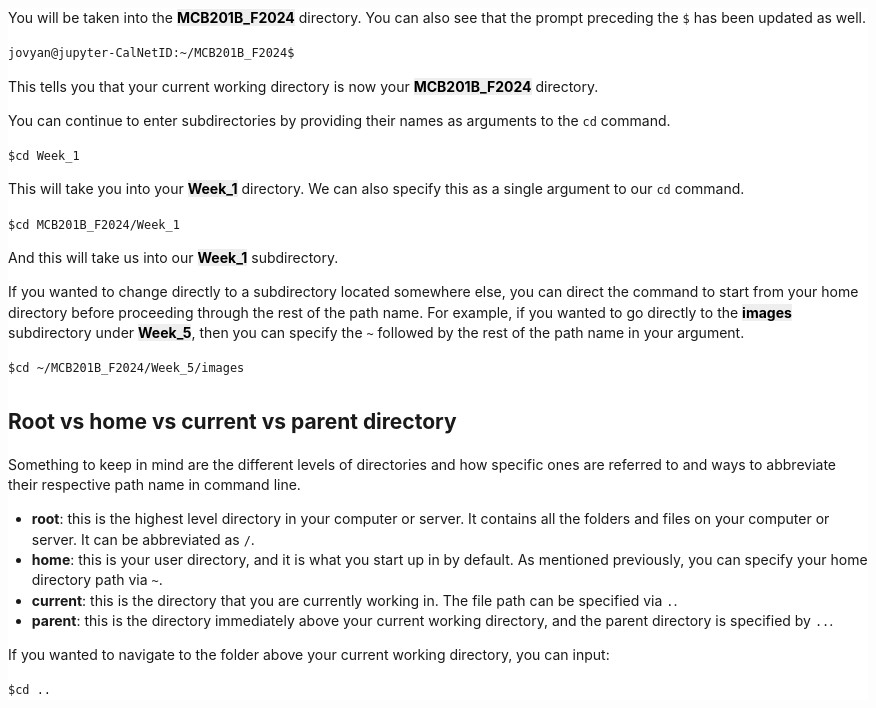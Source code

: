 <p>You will be taken into the <mark style="background-color: #EEEEEE;"><strong>MCB201B_F2024</strong></mark> directory. You can also see that the prompt preceding the <code>&dollar;</code> has been updated as well.</p>

```
jovyan@jupyter-CalNetID:~/MCB201B_F2024$
```

<p>This tells you that your current working directory is now your <mark style="background-color: #EEEEEE;"><strong>MCB201B_F2024</strong></mark> directory.</p>

<p>You can continue to enter subdirectories by providing their names as arguments to the <code>cd</code> command.</p>

```
$cd Week_1
```

<p>This will take you into your <mark style="background-color: #EEEEEE;"><strong>Week_1</strong></mark> directory. We can also specify this as a single argument to our <code>cd</code> command.</p>

```
$cd MCB201B_F2024/Week_1
```

<p>And this will take us into our <mark style="background-color: #EEEEEE;"><strong>Week_1</strong></mark> subdirectory.</p>

<p>If you wanted to change directly to a subdirectory located somewhere else, you can direct the command to start from your home directory before proceeding through the rest of the path name. For example, if you wanted to go directly to the <mark style="background-color: #EEEEEE;"><strong>images</strong></mark> subdirectory under <mark style="background-color: #EEEEEE;"><strong>Week_5</strong></mark>, then you can specify the <code>~</code> followed by the rest of the path name in your argument.</p>

```
$cd ~/MCB201B_F2024/Week_5/images
```

<h2>Root vs home vs current vs parent directory</h2>

<p>Something to keep in mind are the different levels of directories and how specific ones are referred to and ways to abbreviate their respective path name in command line.</p>

<ul>
    <li><strong>root</strong>: this is the highest level directory in your computer or server. It contains all the folders and files on your computer or server. It can be abbreviated as <code>&#47;</code>.</li>
    <li><strong>home</strong>: this is your user directory, and it is what you start up in by default. As mentioned previously, you can specify your home directory path via <code>~</code>.</li>
    <li><strong>current</strong>: this is the directory that you are currently working in. The file path can be specified via <code>&period;</code>.</li>
    <li><strong>parent</strong>: this is the directory immediately above your current working directory, and the parent directory is specified by <code>&period;&period;</code>.</li>
</ul>

<p>If you wanted to navigate to the folder above your current working directory, you can input:</p>

```
$cd ..
```

